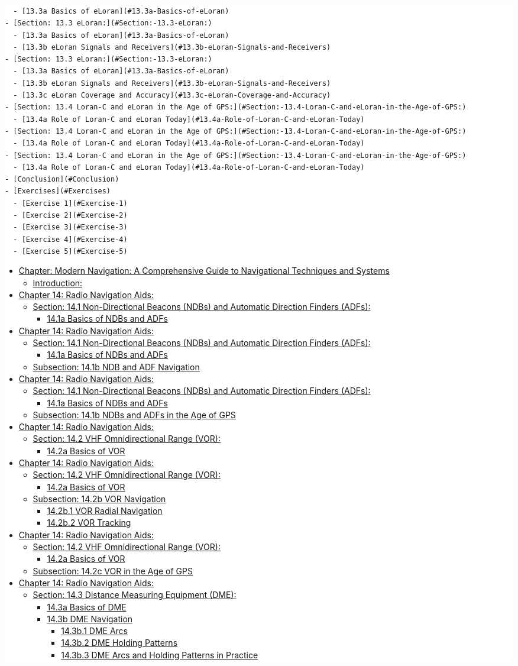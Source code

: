       - [13.3a Basics of eLoran](#13.3a-Basics-of-eLoran)
    - [Section: 13.3 eLoran:](#Section:-13.3-eLoran:)
      - [13.3a Basics of eLoran](#13.3a-Basics-of-eLoran)
      - [13.3b eLoran Signals and Receivers](#13.3b-eLoran-Signals-and-Receivers)
    - [Section: 13.3 eLoran:](#Section:-13.3-eLoran:)
      - [13.3a Basics of eLoran](#13.3a-Basics-of-eLoran)
      - [13.3b eLoran Signals and Receivers](#13.3b-eLoran-Signals-and-Receivers)
      - [13.3c eLoran Coverage and Accuracy](#13.3c-eLoran-Coverage-and-Accuracy)
    - [Section: 13.4 Loran-C and eLoran in the Age of GPS:](#Section:-13.4-Loran-C-and-eLoran-in-the-Age-of-GPS:)
      - [13.4a Role of Loran-C and eLoran Today](#13.4a-Role-of-Loran-C-and-eLoran-Today)
    - [Section: 13.4 Loran-C and eLoran in the Age of GPS:](#Section:-13.4-Loran-C-and-eLoran-in-the-Age-of-GPS:)
      - [13.4a Role of Loran-C and eLoran Today](#13.4a-Role-of-Loran-C-and-eLoran-Today)
    - [Section: 13.4 Loran-C and eLoran in the Age of GPS:](#Section:-13.4-Loran-C-and-eLoran-in-the-Age-of-GPS:)
      - [13.4a Role of Loran-C and eLoran Today](#13.4a-Role-of-Loran-C-and-eLoran-Today)
    - [Conclusion](#Conclusion)
    - [Exercises](#Exercises)
      - [Exercise 1](#Exercise-1)
      - [Exercise 2](#Exercise-2)
      - [Exercise 3](#Exercise-3)
      - [Exercise 4](#Exercise-4)
      - [Exercise 5](#Exercise-5)
  - [Chapter: Modern Navigation: A Comprehensive Guide to Navigational Techniques and Systems](#Chapter:-Modern-Navigation:-A-Comprehensive-Guide-to-Navigational-Techniques-and-Systems)
    - [Introduction:](#Introduction:)
  - [Chapter 14: Radio Navigation Aids:](#Chapter-14:-Radio-Navigation-Aids:)
    - [Section: 14.1 Non-Directional Beacons (NDBs) and Automatic Direction Finders (ADFs):](#Section:-14.1-Non-Directional-Beacons-(NDBs)-and-Automatic-Direction-Finders-(ADFs):)
      - [14.1a Basics of NDBs and ADFs](#14.1a-Basics-of-NDBs-and-ADFs)
  - [Chapter 14: Radio Navigation Aids:](#Chapter-14:-Radio-Navigation-Aids:)
    - [Section: 14.1 Non-Directional Beacons (NDBs) and Automatic Direction Finders (ADFs):](#Section:-14.1-Non-Directional-Beacons-(NDBs)-and-Automatic-Direction-Finders-(ADFs):)
      - [14.1a Basics of NDBs and ADFs](#14.1a-Basics-of-NDBs-and-ADFs)
    - [Subsection: 14.1b NDB and ADF Navigation](#Subsection:-14.1b-NDB-and-ADF-Navigation)
  - [Chapter 14: Radio Navigation Aids:](#Chapter-14:-Radio-Navigation-Aids:)
    - [Section: 14.1 Non-Directional Beacons (NDBs) and Automatic Direction Finders (ADFs):](#Section:-14.1-Non-Directional-Beacons-(NDBs)-and-Automatic-Direction-Finders-(ADFs):)
      - [14.1a Basics of NDBs and ADFs](#14.1a-Basics-of-NDBs-and-ADFs)
    - [Subsection: 14.1b NDBs and ADFs in the Age of GPS](#Subsection:-14.1b-NDBs-and-ADFs-in-the-Age-of-GPS)
  - [Chapter 14: Radio Navigation Aids:](#Chapter-14:-Radio-Navigation-Aids:)
    - [Section: 14.2 VHF Omnidirectional Range (VOR):](#Section:-14.2-VHF-Omnidirectional-Range-(VOR):)
      - [14.2a Basics of VOR](#14.2a-Basics-of-VOR)
  - [Chapter 14: Radio Navigation Aids:](#Chapter-14:-Radio-Navigation-Aids:)
    - [Section: 14.2 VHF Omnidirectional Range (VOR):](#Section:-14.2-VHF-Omnidirectional-Range-(VOR):)
      - [14.2a Basics of VOR](#14.2a-Basics-of-VOR)
    - [Subsection: 14.2b VOR Navigation](#Subsection:-14.2b-VOR-Navigation)
      - [14.2b.1 VOR Radial Navigation](#14.2b.1-VOR-Radial-Navigation)
      - [14.2b.2 VOR Tracking](#14.2b.2-VOR-Tracking)
  - [Chapter 14: Radio Navigation Aids:](#Chapter-14:-Radio-Navigation-Aids:)
    - [Section: 14.2 VHF Omnidirectional Range (VOR):](#Section:-14.2-VHF-Omnidirectional-Range-(VOR):)
      - [14.2a Basics of VOR](#14.2a-Basics-of-VOR)
    - [Subsection: 14.2c VOR in the Age of GPS](#Subsection:-14.2c-VOR-in-the-Age-of-GPS)
  - [Chapter 14: Radio Navigation Aids:](#Chapter-14:-Radio-Navigation-Aids:)
    - [Section: 14.3 Distance Measuring Equipment (DME):](#Section:-14.3-Distance-Measuring-Equipment-(DME):)
      - [14.3a Basics of DME](#14.3a-Basics-of-DME)
      - [14.3b DME Navigation](#14.3b-DME-Navigation)
        - [14.3b.1 DME Arcs](#14.3b.1-DME-Arcs)
        - [14.3b.2 DME Holding Patterns](#14.3b.2-DME-Holding-Patterns)
        - [14.3b.3 DME Arcs and Holding Patterns in Practice](#14.3b.3-DME-Arcs-and-Holding-Patterns-in-Practice)